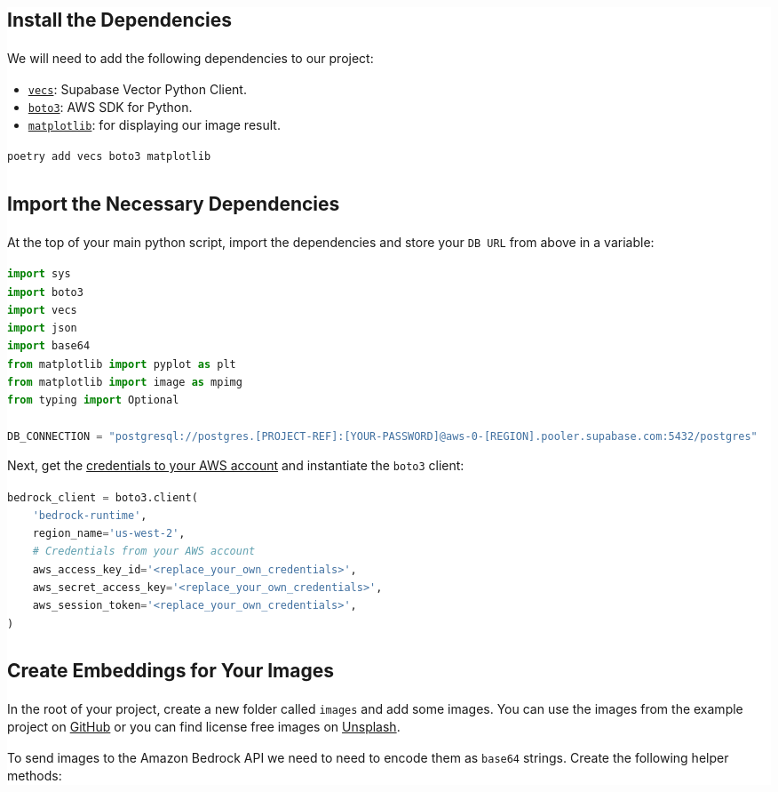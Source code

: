 ## Install the Dependencies

We will need to add the following dependencies to our project:

- [`vecs`](https://github.com/supabase/vecs#vecs): Supabase Vector Python Client.
- [`boto3`](https://boto3.amazonaws.com/v1/documentation/api/latest/index.html): AWS SDK for Python.
- [`matplotlib`](https://matplotlib.org/): for displaying our image result.

```bash
poetry add vecs boto3 matplotlib
```

## Import the Necessary Dependencies

At the top of your main python script, import the dependencies and store your `DB URL` from above in a variable:

```python
import sys
import boto3
import vecs
import json
import base64
from matplotlib import pyplot as plt
from matplotlib import image as mpimg
from typing import Optional

DB_CONNECTION = "postgresql://postgres.[PROJECT-REF]:[YOUR-PASSWORD]@aws-0-[REGION].pooler.supabase.com:5432/postgres"
```

Next, get the [credentials to your AWS account](https://boto3.amazonaws.com/v1/documentation/api/latest/guide/credentials.html) and instantiate the `boto3` client:

```python
bedrock_client = boto3.client(
    'bedrock-runtime',
    region_name='us-west-2',
    # Credentials from your AWS account
    aws_access_key_id='<replace_your_own_credentials>',
    aws_secret_access_key='<replace_your_own_credentials>',
    aws_session_token='<replace_your_own_credentials>',
)
```

## Create Embeddings for Your Images

In the root of your project, create a new folder called `images` and add some images. You can use the images from the example project on [GitHub](https://github.com/supabase/supabase/tree/master/examples/ai/aws_bedrock_image_search/images) or you can find license free images on [Unsplash](https://unsplash.com/).

To send images to the Amazon Bedrock API we need to need to encode them as `base64` strings. Create the following helper methods:
